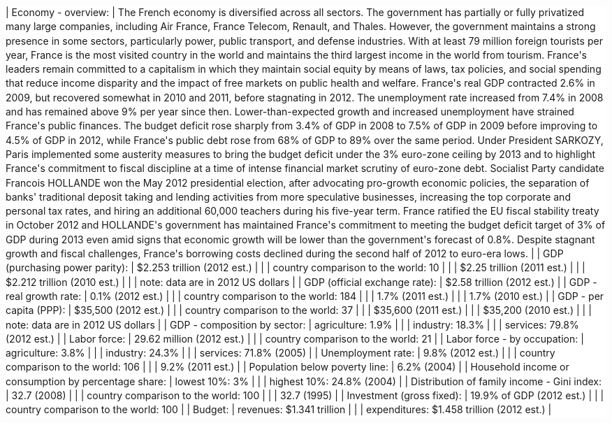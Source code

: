 | Economy - overview: | The French economy is diversified across all sectors. The government has partially or fully privatized many large companies, including Air France, France Telecom, Renault, and Thales. However, the government maintains a strong presence in some sectors, particularly power, public transport, and defense industries. With at least 79 million foreign tourists per year, France is the most visited country in the world and maintains the third largest income in the world from tourism. France's leaders remain committed to a capitalism in which they maintain social equity by means of laws, tax policies, and social spending that reduce income disparity and the impact of free markets on public health and welfare. France's real GDP contracted 2.6% in 2009, but recovered somewhat in 2010 and 2011, before stagnating in 2012. The unemployment rate increased from 7.4% in 2008 and has remained above 9% per year since then. Lower-than-expected growth and increased unemployment have strained France's public finances. The budget deficit rose sharply from 3.4% of GDP in 2008 to 7.5% of GDP in 2009 before improving to 4.5% of GDP in 2012, while France's public debt rose from 68% of GDP to 89% over the same period. Under President SARKOZY, Paris implemented some austerity measures to bring the budget deficit under the 3% euro-zone ceiling by 2013 and to highlight France's commitment to fiscal discipline at a time of intense financial market scrutiny of euro-zone debt. Socialist Party candidate Francois HOLLANDE won the May 2012 presidential election, after advocating pro-growth economic policies, the separation of banks' traditional deposit taking and lending activities from more speculative businesses, increasing the top corporate and personal tax rates, and hiring an additional 60,000 teachers during his five-year term. France ratified the EU fiscal stability treaty in October 2012 and HOLLANDE's government has maintained France's commitment to meeting the budget deficit target of 3% of GDP during 2013 even amid signs that economic growth will be lower than the government's forecast of 0.8%. Despite stagnant growth and fiscal challenges, France's borrowing costs declined during the second half of 2012 to euro-era lows. |
| GDP (purchasing power parity): | $2.253 trillion (2012 est.) |
| | country comparison to the world: 10 |
| | $2.25 trillion (2011 est.) |
| | $2.212 trillion (2010 est.) |
| | note: data are in 2012 US dollars |
| GDP (official exchange rate): | $2.58 trillion (2012 est.) |
| GDP - real growth rate: | 0.1% (2012 est.) |
| | country comparison to the world: 184 |
| | 1.7% (2011 est.) |
| | 1.7% (2010 est.) |
| GDP - per capita (PPP): | $35,500 (2012 est.) |
| | country comparison to the world: 37 |
| | $35,600 (2011 est.) |
| | $35,200 (2010 est.) |
| | note: data are in 2012 US dollars |
| GDP - composition by sector: | agriculture: 1.9% |
| | industry: 18.3% |
| | services: 79.8% (2012 est.) |
| Labor force: | 29.62 million (2012 est.) |
| | country comparison to the world: 21 |
| Labor force - by occupation: | agriculture: 3.8% |
| | industry: 24.3% |
| | services: 71.8% (2005) |
| Unemployment rate: | 9.8% (2012 est.) |
| | country comparison to the world: 106 |
| | 9.2% (2011 est.) |
| Population below poverty line: | 6.2% (2004) |
| Household income or consumption by percentage share: | lowest 10%: 3% |
| | highest 10%: 24.8% (2004) |
| Distribution of family income - Gini index: | 32.7 (2008) |
| | country comparison to the world: 100 |
| | 32.7 (1995) |
| Investment (gross fixed): | 19.9% of GDP (2012 est.) |
| | country comparison to the world: 100 |
| Budget: | revenues: $1.341 trillion |
| | expenditures: $1.458 trillion (2012 est.) |